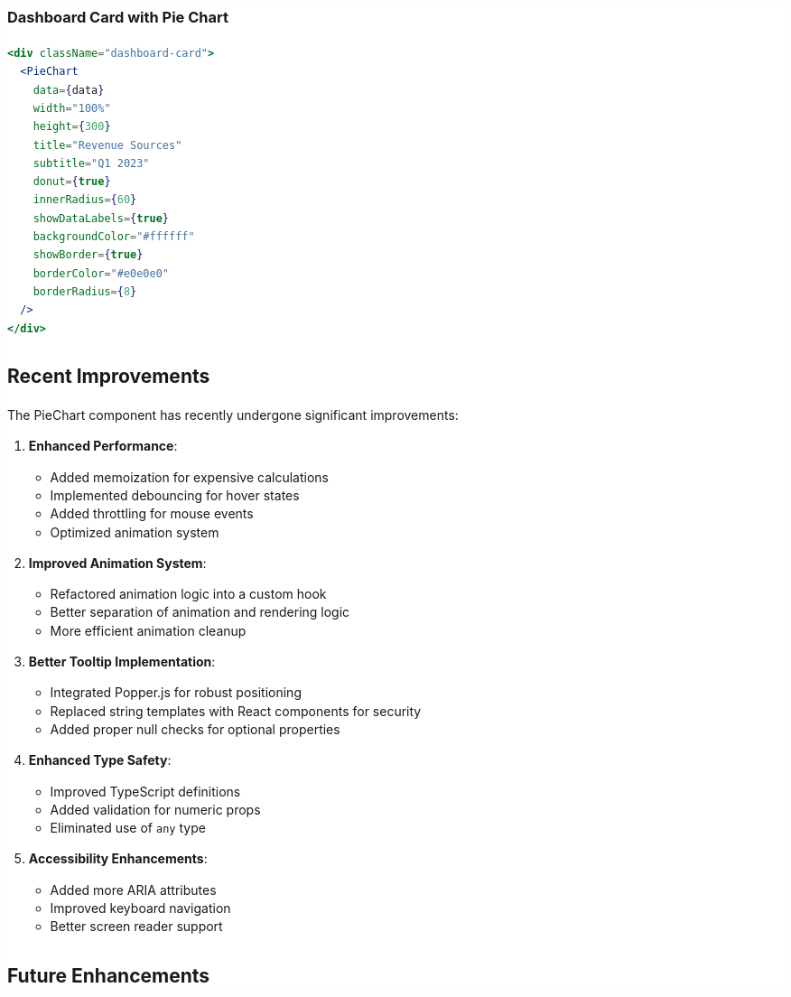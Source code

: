 ### Dashboard Card with Pie Chart

```jsx
<div className="dashboard-card">
  <PieChart
    data={data}
    width="100%"
    height={300}
    title="Revenue Sources"
    subtitle="Q1 2023"
    donut={true}
    innerRadius={60}
    showDataLabels={true}
    backgroundColor="#ffffff"
    showBorder={true}
    borderColor="#e0e0e0"
    borderRadius={8}
  />
</div>
```

## Recent Improvements

The PieChart component has recently undergone significant improvements:

1. **Enhanced Performance**:
   - Added memoization for expensive calculations
   - Implemented debouncing for hover states
   - Added throttling for mouse events
   - Optimized animation system

2. **Improved Animation System**:
   - Refactored animation logic into a custom hook
   - Better separation of animation and rendering logic
   - More efficient animation cleanup

3. **Better Tooltip Implementation**:
   - Integrated Popper.js for robust positioning
   - Replaced string templates with React components for security
   - Added proper null checks for optional properties

4. **Enhanced Type Safety**:
   - Improved TypeScript definitions
   - Added validation for numeric props
   - Eliminated use of `any` type

5. **Accessibility Enhancements**:
   - Added more ARIA attributes
   - Improved keyboard navigation
   - Better screen reader support

## Future Enhancements
